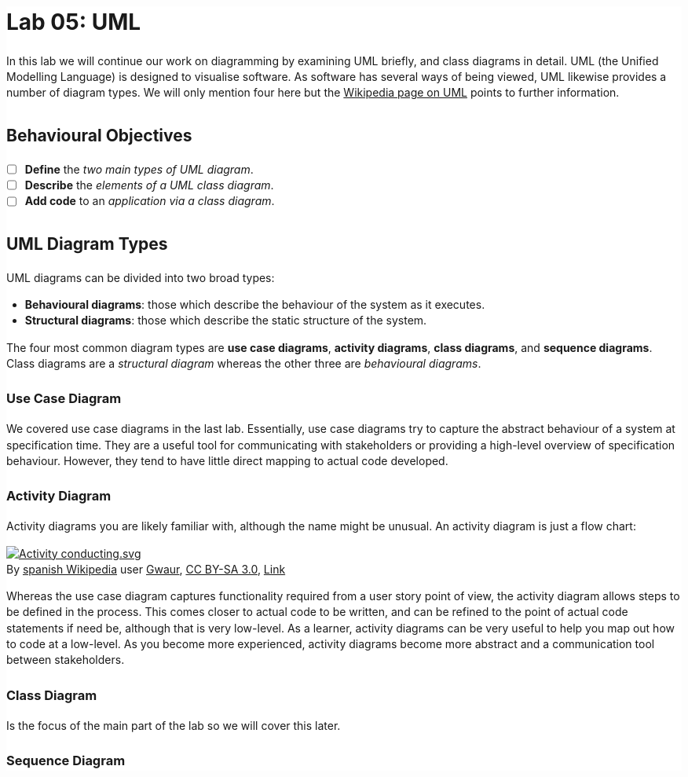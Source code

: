 # Lab 05: UML

In this lab we will continue our work on diagramming by examining UML briefly, and class diagrams in detail.  UML (the Unified Modelling Language) is designed to visualise software.  As software has several ways of being viewed, UML likewise provides a number of diagram types.  We will only mention four here but the [Wikipedia page on UML](https://en.wikipedia.org/wiki/Unified_Modeling_Language) points to further information.

## Behavioural Objectives

- [ ] **Define** the *two main types of UML diagram*.
- [ ] **Describe** the *elements of a UML class diagram*.
- [ ] **Add code** to an *application via a class diagram*.

## UML Diagram Types

UML diagrams can be divided into two broad types:

- **Behavioural diagrams**: those which describe the behaviour of the system as it executes.
- **Structural diagrams**: those which describe the static structure of the system.

The four most common diagram types are **use case diagrams**, **activity diagrams**, **class diagrams**, and **sequence diagrams**.  Class diagrams are a *structural diagram* whereas the other three are *behavioural diagrams*.

### Use Case Diagram

We covered use case diagrams in the last lab.  Essentially, use case diagrams try to capture the abstract behaviour of a system at specification time.  They are a useful tool for communicating with stakeholders or providing a high-level overview of specification behaviour.  However, they tend to have little direct mapping to actual code developed.

### Activity Diagram

Activity diagrams you are likely familiar with, although the name might be unusual.  An activity diagram is just a flow chart:

<p><a href="https://commons.wikimedia.org/wiki/File:Activity_conducting.svg#/media/File:Activity_conducting.svg"><img src="https://upload.wikimedia.org/wikipedia/commons/thumb/e/e7/Activity_conducting.svg/1200px-Activity_conducting.svg.png" alt="Activity conducting.svg"></a><br>By ​<a href="https://en.wikipedia.org/wiki/Main_Page" class="extiw" title="en:Main Page">spanish Wikipedia</a> user <a href="https://en.wikipedia.org/wiki/User:Gwaur" class="extiw" title="en:User:Gwaur">Gwaur</a>, <a href="http://creativecommons.org/licenses/by-sa/3.0/" title="Creative Commons Attribution-Share Alike 3.0">CC BY-SA 3.0</a>, <a href="https://commons.wikimedia.org/w/index.php?curid=4812400">Link</a></p>
Whereas the use case diagram captures functionality required from a user story point of view, the activity diagram allows steps to be defined in the process.  This comes closer to actual code to be written, and can be refined to the point of actual code statements if need be, although that is very low-level.  As a learner, activity diagrams can be very useful to help you map out how to code at a low-level.  As you become more experienced, activity diagrams become more abstract and a communication tool between stakeholders.

### Class Diagram

Is the focus of the main part of the lab so we will cover this later.

### Sequence Diagram
